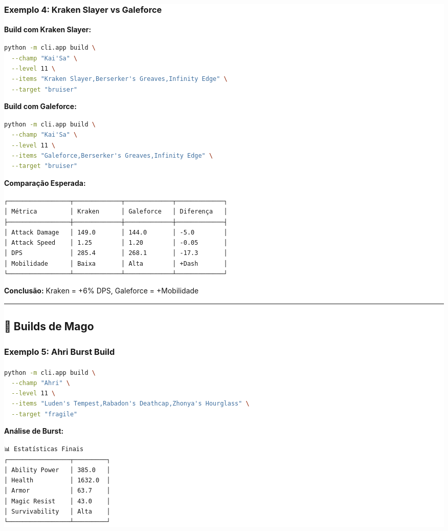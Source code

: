 ### Exemplo 4: Kraken Slayer vs Galeforce

**Build com Kraken Slayer:**
```bash
python -m cli.app build \
  --champ "Kai'Sa" \
  --level 11 \
  --items "Kraken Slayer,Berserker's Greaves,Infinity Edge" \
  --target "bruiser"
```

**Build com Galeforce:**
```bash
python -m cli.app build \
  --champ "Kai'Sa" \
  --level 11 \
  --items "Galeforce,Berserker's Greaves,Infinity Edge" \
  --target "bruiser"
```

**Comparação Esperada:**
```
┌─────────────────┬─────────────┬─────────────┬─────────────┐
│ Métrica         │ Kraken      │ Galeforce   │ Diferença   │
├─────────────────┼─────────────┼─────────────┼─────────────┤
│ Attack Damage   │ 149.0       │ 144.0       │ -5.0        │
│ Attack Speed    │ 1.25        │ 1.20        │ -0.05       │
│ DPS             │ 285.4       │ 268.1       │ -17.3       │
│ Mobilidade      │ Baixa       │ Alta        │ +Dash       │
└─────────────────┴─────────────┴─────────────┴─────────────┘
```

**Conclusão:** Kraken = +6% DPS, Galeforce = +Mobilidade

---

## 🔮 Builds de Mago

### Exemplo 5: Ahri Burst Build

```bash
python -m cli.app build \
  --champ "Ahri" \
  --level 11 \
  --items "Luden's Tempest,Rabadon's Deathcap,Zhonya's Hourglass" \
  --target "fragile"
```

**Análise de Burst:**
```
📊 Estatísticas Finais
┌─────────────────┬─────────┐
│ Ability Power   │ 385.0   │
│ Health          │ 1632.0  │
│ Armor           │ 63.7    │
│ Magic Resist    │ 43.0    │
│ Survivability   │ Alta    │
└─────────────────┴─────────┘
```
